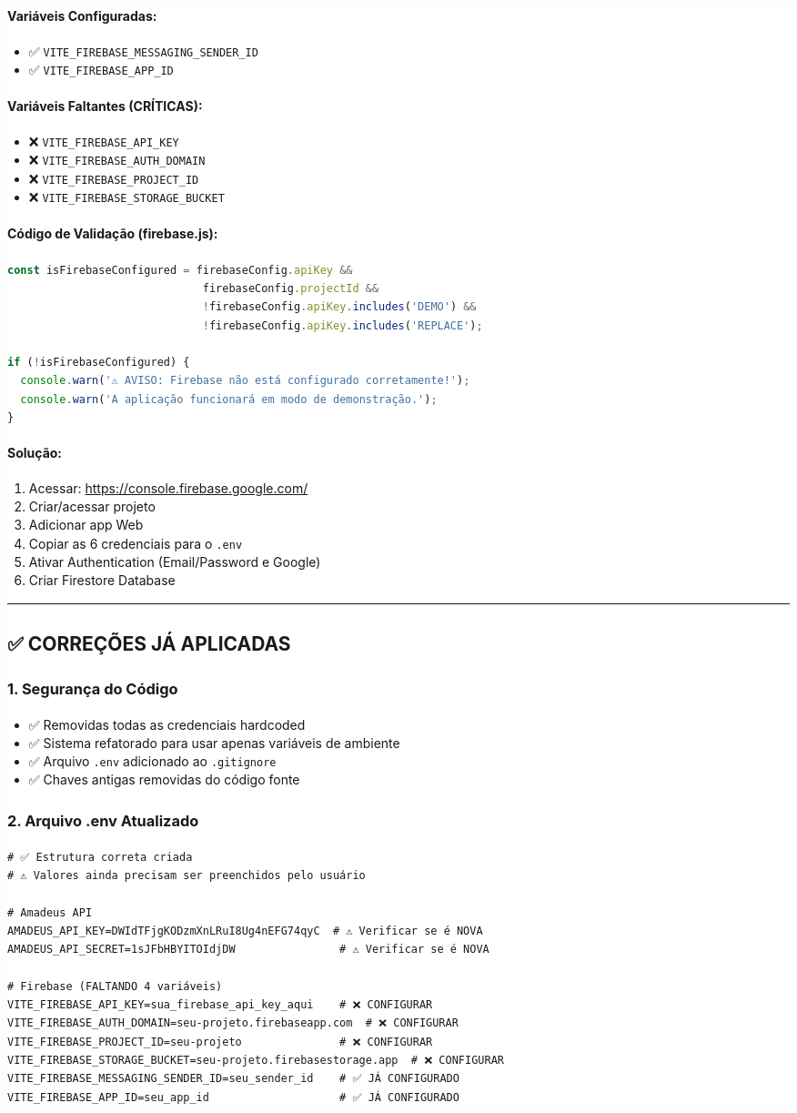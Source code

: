 #### Variáveis Configuradas:
- ✅ `VITE_FIREBASE_MESSAGING_SENDER_ID`
- ✅ `VITE_FIREBASE_APP_ID`

#### Variáveis Faltantes (CRÍTICAS):
- ❌ `VITE_FIREBASE_API_KEY`
- ❌ `VITE_FIREBASE_AUTH_DOMAIN`
- ❌ `VITE_FIREBASE_PROJECT_ID`
- ❌ `VITE_FIREBASE_STORAGE_BUCKET`

#### Código de Validação (firebase.js):
```javascript
const isFirebaseConfigured = firebaseConfig.apiKey && 
                              firebaseConfig.projectId && 
                              !firebaseConfig.apiKey.includes('DEMO') &&
                              !firebaseConfig.apiKey.includes('REPLACE');

if (!isFirebaseConfigured) {
  console.warn('⚠️ AVISO: Firebase não está configurado corretamente!');
  console.warn('A aplicação funcionará em modo de demonstração.');
}
```

#### Solução:
1. Acessar: https://console.firebase.google.com/
2. Criar/acessar projeto
3. Adicionar app Web
4. Copiar as 6 credenciais para o `.env`
5. Ativar Authentication (Email/Password e Google)
6. Criar Firestore Database

---

## ✅ CORREÇÕES JÁ APLICADAS

### 1. Segurança do Código
- ✅ Removidas todas as credenciais hardcoded
- ✅ Sistema refatorado para usar apenas variáveis de ambiente
- ✅ Arquivo `.env` adicionado ao `.gitignore`
- ✅ Chaves antigas removidas do código fonte

### 2. Arquivo .env Atualizado
```env
# ✅ Estrutura correta criada
# ⚠️ Valores ainda precisam ser preenchidos pelo usuário

# Amadeus API
AMADEUS_API_KEY=DWIdTFjgKODzmXnLRuI8Ug4nEFG74qyC  # ⚠️ Verificar se é NOVA
AMADEUS_API_SECRET=1sJFbHBYITOIdjDW                # ⚠️ Verificar se é NOVA

# Firebase (FALTANDO 4 variáveis)
VITE_FIREBASE_API_KEY=sua_firebase_api_key_aqui    # ❌ CONFIGURAR
VITE_FIREBASE_AUTH_DOMAIN=seu-projeto.firebaseapp.com  # ❌ CONFIGURAR
VITE_FIREBASE_PROJECT_ID=seu-projeto               # ❌ CONFIGURAR
VITE_FIREBASE_STORAGE_BUCKET=seu-projeto.firebasestorage.app  # ❌ CONFIGURAR
VITE_FIREBASE_MESSAGING_SENDER_ID=seu_sender_id    # ✅ JÁ CONFIGURADO
VITE_FIREBASE_APP_ID=seu_app_id                    # ✅ JÁ CONFIGURADO
```
